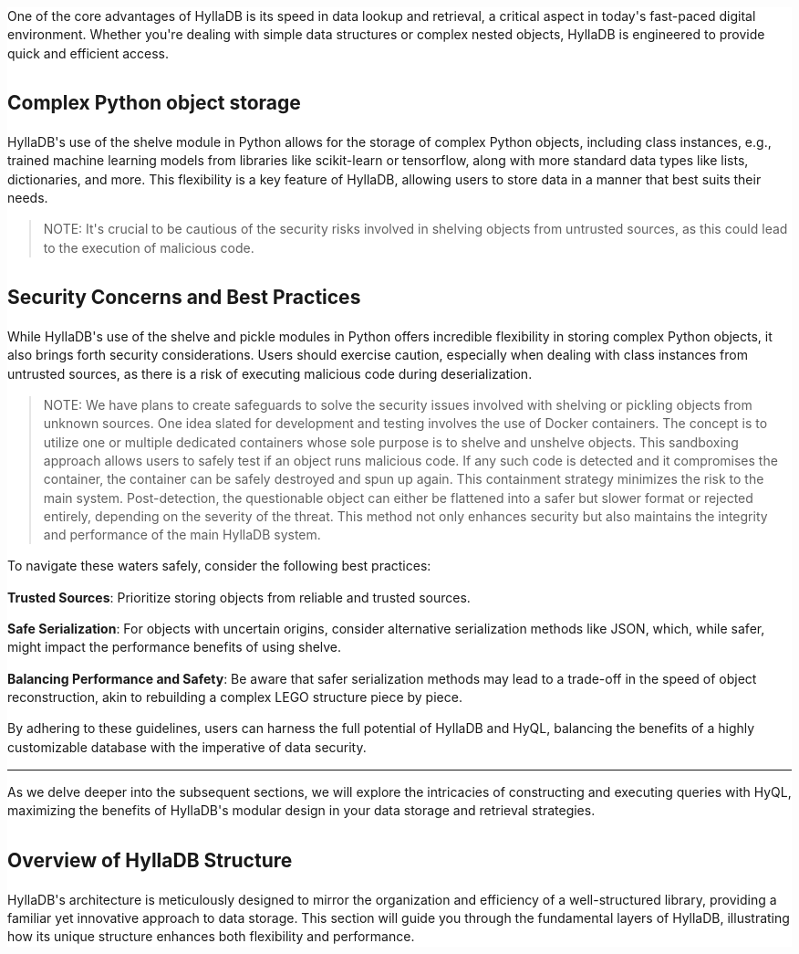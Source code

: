 One of the core advantages of HyllaDB is its speed in data lookup and retrieval, a critical aspect in today's fast-paced digital environment. Whether you're dealing with simple data structures or complex nested objects, HyllaDB is engineered to provide quick and efficient access.

## Complex Python object storage

HyllaDB's use of the shelve module in Python allows for the storage of complex Python objects, including class instances, e.g., trained machine learning models from libraries like scikit-learn or tensorflow, along with more standard data types like lists, dictionaries, and more. This flexibility is a key feature of HyllaDB, allowing users to store data in a manner that best suits their needs.

> NOTE: It's crucial to be cautious of the security risks involved in shelving objects from untrusted sources, as this could lead to the execution of malicious code.

## Security Concerns and Best Practices

While HyllaDB's use of the shelve and pickle modules in Python offers incredible flexibility in storing complex Python objects, it also brings forth security considerations. Users should exercise caution, especially when dealing with class instances from untrusted sources, as there is a risk of executing malicious code during deserialization.

> NOTE: We have plans to create safeguards to solve the security issues involved with shelving or pickling objects from unknown sources. One idea slated for development and testing involves the use of Docker containers. The concept is to utilize one or multiple dedicated containers whose sole purpose is to shelve and unshelve objects. This sandboxing approach allows users to safely test if an object runs malicious code. If any such code is detected and it compromises the container, the container can be safely destroyed and spun up again. This containment strategy minimizes the risk to the main system. Post-detection, the questionable object can either be flattened into a safer but slower format or rejected entirely, depending on the severity of the threat. This method not only enhances security but also maintains the integrity and performance of the main HyllaDB system.

To navigate these waters safely, consider the following best practices:

**Trusted Sources**: Prioritize storing objects from reliable and trusted sources.

**Safe Serialization**: For objects with uncertain origins, consider alternative serialization methods like JSON, which, while safer, might impact the performance benefits of using shelve.

**Balancing Performance and Safety**: Be aware that safer serialization methods may lead to a trade-off in the speed of object reconstruction, akin to rebuilding a complex LEGO structure piece by piece.

By adhering to these guidelines, users can harness the full potential of HyllaDB and HyQL, balancing the benefits of a highly customizable database with the imperative of data security.

---

As we delve deeper into the subsequent sections, we will explore the intricacies of constructing and executing queries with HyQL, maximizing the benefits of HyllaDB's modular design in your data storage and retrieval strategies.

## Overview of HyllaDB Structure

HyllaDB's architecture is meticulously designed to mirror the organization and efficiency of a well-structured library, providing a familiar yet innovative approach to data storage. This section will guide you through the fundamental layers of HyllaDB, illustrating how its unique structure enhances both flexibility and performance.

